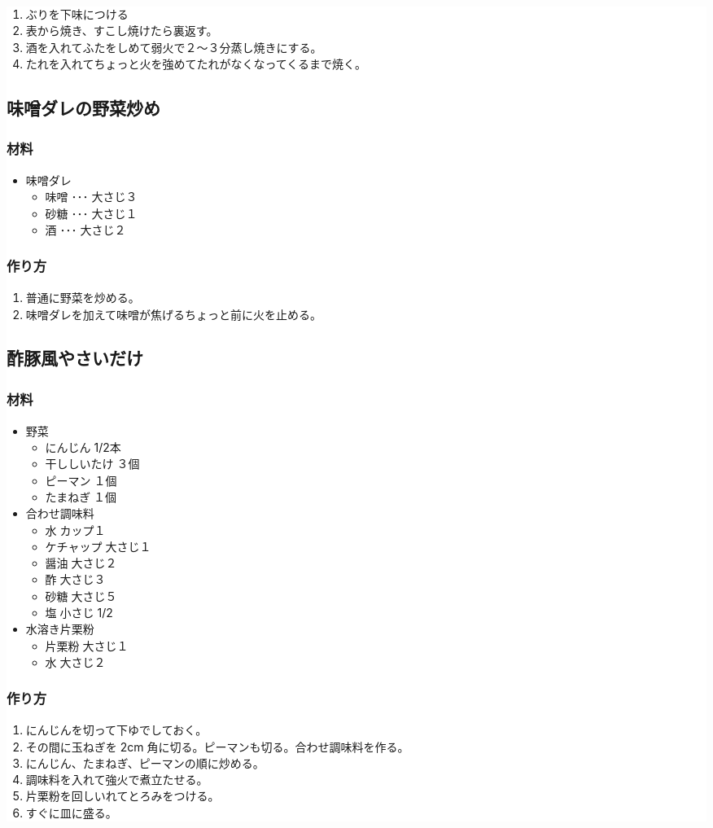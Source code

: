 1. ぶりを下味につける
2. 表から焼き、すこし焼けたら裏返す。
3. 酒を入れてふたをしめて弱火で２～３分蒸し焼きにする。
4. たれを入れてちょっと火を強めてたれがなくなってくるまで焼く。


味噌ダレの野菜炒め
----

### 材料

- 味噌ダレ
    - 味噌 ･･･ 大さじ３
    - 砂糖 ･･･ 大さじ１
    - 酒 ･･･ 大さじ２

### 作り方

1. 普通に野菜を炒める。
2. 味噌ダレを加えて味噌が焦げるちょっと前に火を止める。


酢豚風やさいだけ
----

### 材料

- 野菜
    - にんじん 1/2本
    - 干ししいたけ ３個
    - ピーマン １個
    - たまねぎ １個
- 合わせ調味料
    - 水 カップ１
    - ケチャップ 大さじ１
    - 醤油 大さじ２
    - 酢 大さじ３
    - 砂糖 大さじ５
    - 塩 小さじ 1/2
- 水溶き片栗粉
    - 片栗粉 大さじ１
    - 水 大さじ２

### 作り方

1. にんじんを切って下ゆでしておく。
2. その間に玉ねぎを 2cm 角に切る。ピーマンも切る。合わせ調味料を作る。
3. にんじん、たまねぎ、ピーマンの順に炒める。
4. 調味料を入れて強火で煮立たせる。
5. 片栗粉を回しいれてとろみをつける。
6. すぐに皿に盛る。

